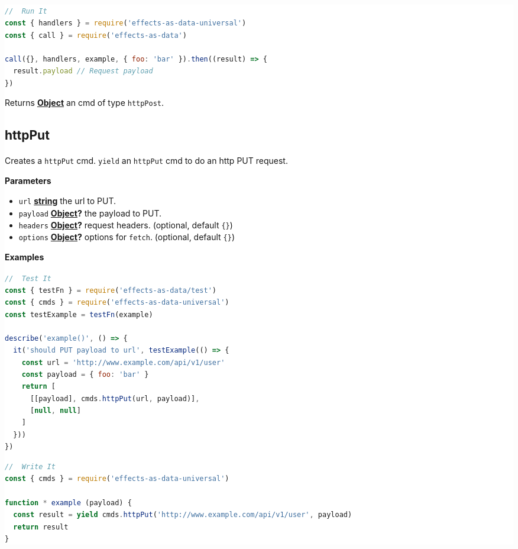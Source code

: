 ```javascript
//  Run It
const { handlers } = require('effects-as-data-universal')
const { call } = require('effects-as-data')

call({}, handlers, example, { foo: 'bar' }).then((result) => {
  result.payload // Request payload
})
```

Returns **[Object](https://developer.mozilla.org/en-US/docs/Web/JavaScript/Reference/Global_Objects/Object)** an cmd of type `httpPost`.

## httpPut

Creates a `httpPut` cmd.  `yield` an `httpPut` cmd to do an http PUT request.

**Parameters**

-   `url` **[string](https://developer.mozilla.org/en-US/docs/Web/JavaScript/Reference/Global_Objects/String)** the url to PUT.
-   `payload` **[Object](https://developer.mozilla.org/en-US/docs/Web/JavaScript/Reference/Global_Objects/Object)?** the payload to PUT.
-   `headers` **[Object](https://developer.mozilla.org/en-US/docs/Web/JavaScript/Reference/Global_Objects/Object)?** request headers. (optional, default `{}`)
-   `options` **[Object](https://developer.mozilla.org/en-US/docs/Web/JavaScript/Reference/Global_Objects/Object)?** options for `fetch`. (optional, default `{}`)

**Examples**

```javascript
//  Test It
const { testFn } = require('effects-as-data/test')
const { cmds } = require('effects-as-data-universal')
const testExample = testFn(example)

describe('example()', () => {
  it('should PUT payload to url', testExample(() => {
    const url = 'http://www.example.com/api/v1/user'
    const payload = { foo: 'bar' }
    return [
      [[payload], cmds.httpPut(url, payload)],
      [null, null]
    ]
  }))
})
```

```javascript
//  Write It
const { cmds } = require('effects-as-data-universal')

function * example (payload) {
  const result = yield cmds.httpPut('http://www.example.com/api/v1/user', payload)
  return result
}
```
